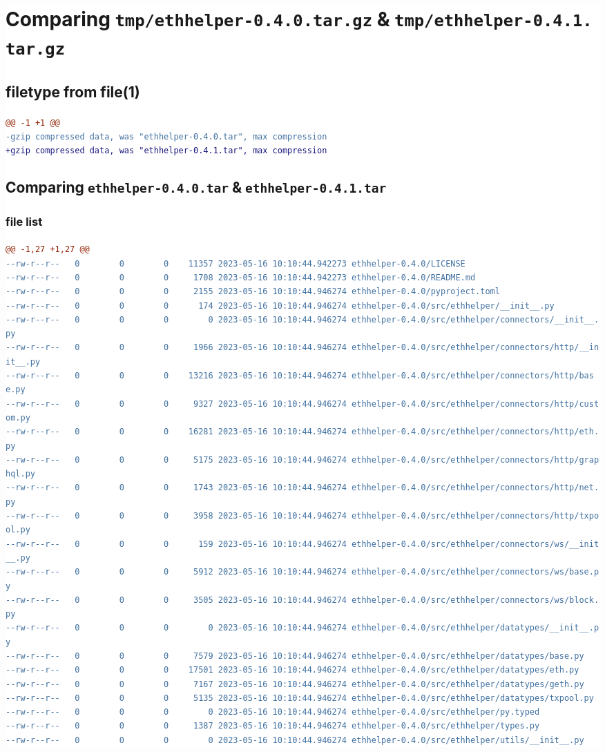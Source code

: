 # Comparing `tmp/ethhelper-0.4.0.tar.gz` & `tmp/ethhelper-0.4.1.tar.gz`

## filetype from file(1)

```diff
@@ -1 +1 @@
-gzip compressed data, was "ethhelper-0.4.0.tar", max compression
+gzip compressed data, was "ethhelper-0.4.1.tar", max compression
```

## Comparing `ethhelper-0.4.0.tar` & `ethhelper-0.4.1.tar`

### file list

```diff
@@ -1,27 +1,27 @@
--rw-r--r--   0        0        0    11357 2023-05-16 10:10:44.942273 ethhelper-0.4.0/LICENSE
--rw-r--r--   0        0        0     1708 2023-05-16 10:10:44.942273 ethhelper-0.4.0/README.md
--rw-r--r--   0        0        0     2155 2023-05-16 10:10:44.946274 ethhelper-0.4.0/pyproject.toml
--rw-r--r--   0        0        0      174 2023-05-16 10:10:44.946274 ethhelper-0.4.0/src/ethhelper/__init__.py
--rw-r--r--   0        0        0        0 2023-05-16 10:10:44.946274 ethhelper-0.4.0/src/ethhelper/connectors/__init__.py
--rw-r--r--   0        0        0     1966 2023-05-16 10:10:44.946274 ethhelper-0.4.0/src/ethhelper/connectors/http/__init__.py
--rw-r--r--   0        0        0    13216 2023-05-16 10:10:44.946274 ethhelper-0.4.0/src/ethhelper/connectors/http/base.py
--rw-r--r--   0        0        0     9327 2023-05-16 10:10:44.946274 ethhelper-0.4.0/src/ethhelper/connectors/http/custom.py
--rw-r--r--   0        0        0    16281 2023-05-16 10:10:44.946274 ethhelper-0.4.0/src/ethhelper/connectors/http/eth.py
--rw-r--r--   0        0        0     5175 2023-05-16 10:10:44.946274 ethhelper-0.4.0/src/ethhelper/connectors/http/graphql.py
--rw-r--r--   0        0        0     1743 2023-05-16 10:10:44.946274 ethhelper-0.4.0/src/ethhelper/connectors/http/net.py
--rw-r--r--   0        0        0     3958 2023-05-16 10:10:44.946274 ethhelper-0.4.0/src/ethhelper/connectors/http/txpool.py
--rw-r--r--   0        0        0      159 2023-05-16 10:10:44.946274 ethhelper-0.4.0/src/ethhelper/connectors/ws/__init__.py
--rw-r--r--   0        0        0     5912 2023-05-16 10:10:44.946274 ethhelper-0.4.0/src/ethhelper/connectors/ws/base.py
--rw-r--r--   0        0        0     3505 2023-05-16 10:10:44.946274 ethhelper-0.4.0/src/ethhelper/connectors/ws/block.py
--rw-r--r--   0        0        0        0 2023-05-16 10:10:44.946274 ethhelper-0.4.0/src/ethhelper/datatypes/__init__.py
--rw-r--r--   0        0        0     7579 2023-05-16 10:10:44.946274 ethhelper-0.4.0/src/ethhelper/datatypes/base.py
--rw-r--r--   0        0        0    17501 2023-05-16 10:10:44.946274 ethhelper-0.4.0/src/ethhelper/datatypes/eth.py
--rw-r--r--   0        0        0     7167 2023-05-16 10:10:44.946274 ethhelper-0.4.0/src/ethhelper/datatypes/geth.py
--rw-r--r--   0        0        0     5135 2023-05-16 10:10:44.946274 ethhelper-0.4.0/src/ethhelper/datatypes/txpool.py
--rw-r--r--   0        0        0        0 2023-05-16 10:10:44.946274 ethhelper-0.4.0/src/ethhelper/py.typed
--rw-r--r--   0        0        0     1387 2023-05-16 10:10:44.946274 ethhelper-0.4.0/src/ethhelper/types.py
--rw-r--r--   0        0        0        0 2023-05-16 10:10:44.946274 ethhelper-0.4.0/src/ethhelper/utils/__init__.py
```